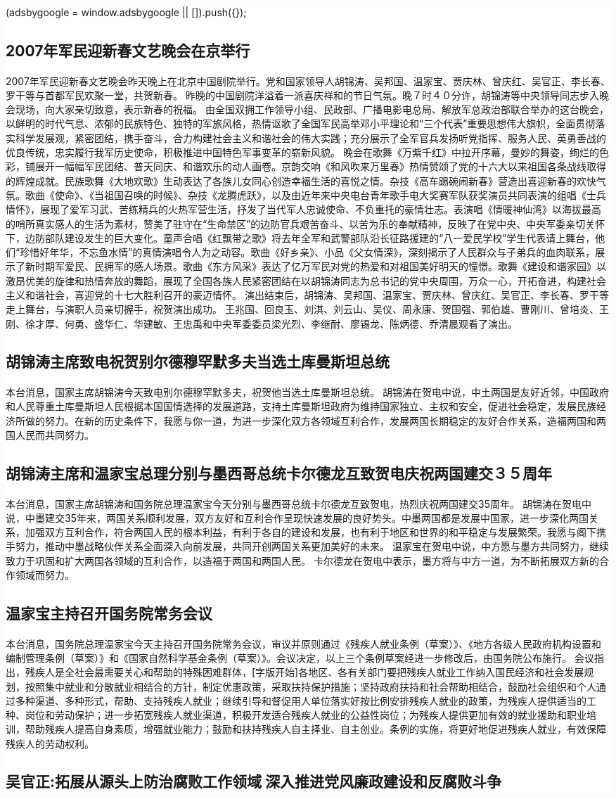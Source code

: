 


 (adsbygoogle = window.adsbygoogle || []).push({});

 
## 2007年军民迎新春文艺晚会在京举行


2007年军民迎新春文艺晚会昨天晚上在北京中国剧院举行。党和国家领导人胡锦涛、吴邦国、温家宝、贾庆林、曾庆红、吴官正、李长春、罗干等与首都军民欢聚一堂，共贺新春。
昨晚的中国剧院洋溢着一派喜庆祥和的节日气氛。晚７时４０分许，胡锦涛等中央领导同志步入晚会现场，向大家亲切致意，表示新春的祝福。
由全国双拥工作领导小组、民政部、广播电影电总局、解放军总政治部联合举办的这台晚会，以鲜明的时代气息、浓郁的民族特色、独特的军旅风格，热情讴歌了全国军民高举邓小平理论和“三个代表”重要思想伟大旗帜，全面贯彻落实科学发展观，紧密团结，携手奋斗，合力构建社会主义和谐社会的伟大实践；充分展示了全军官兵发扬听党指挥、服务人民、英勇善战的优良传统，忠实履行我军历史使命，积极推进中国特色军事变革的崭新风貌。
晚会在歌舞《万紫千红》中拉开序幕，曼妙的舞姿，绚烂的色彩，铺展开一幅幅军民团结、普天同庆、和谐欢乐的动人画卷。京韵交响《和风吹来万里春》热情赞颂了党的十六大以来祖国各条战线取得的辉煌成就。民族歌舞《大地欢歌》生动表达了各族儿女同心创造幸福生活的喜悦之情。杂技《高车踢碗闹新春》营造出喜迎新春的欢快气氛。歌曲《使命》、《当祖国召唤的时候》、杂技《龙腾虎跃》，以及由近年来中央电台青年歌手电大奖赛军队获奖演员共同表演的组唱《士兵情怀》，展现了爱军习武、苦练精兵的火热军营生活，抒发了当代军人忠诚使命、不负重托的豪情壮志。表演唱《情暖神仙湾》以海拔最高的哨所真实感人的生活为素材，赞美了驻守在“生命禁区”的边防官兵艰苦奋斗、以苦为乐的奉献精神，反映了在党中央、中央军委亲切关怀下，边防部队建设发生的巨大变化。童声合唱《红飘带之歌》将去年全军和武警部队沿长征路援建的“八一爱民学校”学生代表请上舞台，他们“珍惜好年华，不忘鱼水情”的真情演唱令人为之动容。歌曲《好乡亲》、小品《父女情深》，深刻揭示了人民群众与子弟兵的血肉联系，展示了新时期军爱民、民拥军的感人场景。歌曲《东方风采》表达了亿万军民对党的热爱和对祖国美好明天的憧憬。歌舞《建设和谐家园》以激昂优美的旋律和热情奔放的舞蹈，展现了全国各族人民紧密团结在以胡锦涛同志为总书记的党中央周围，万众一心，开拓奋进，构建社会主义和谐社会，喜迎党的十七大胜利召开的豪迈情怀。
演出结束后，胡锦涛、吴邦国、温家宝、贾庆林、曾庆红、吴官正、李长春、罗干等走上舞台，与演职人员亲切握手，祝贺演出成功。
王兆国、回良玉、刘淇、刘云山、吴仪、周永康、贺国强、郭伯雄、曹刚川、曾培炎、王刚、徐才厚、何勇、盛华仁、华建敏、王忠禹和中央军委委员梁光烈、李继耐、廖锡龙、陈炳德、乔清晨观看了演出。


## 胡锦涛主席致电祝贺别尔德穆罕默多夫当选土库曼斯坦总统


本台消息，国家主席胡锦涛今天致电别尔德穆罕默多夫，祝贺他当选土库曼斯坦总统。
胡锦涛在贺电中说，中土两国是友好近邻，中国政府和人民尊重土库曼斯坦人民根据本国国情选择的发展道路，支持土库曼斯坦政府为维持国家独立、主权和安全，促进社会稳定，发展民族经济所做的努力。在新的历史条件下，我愿与你一道，为进一步深化双方各领域互利合作，发展两国长期稳定的友好合作关系，造福两国和两国人民而共同努力。


## 胡锦涛主席和温家宝总理分别与墨西哥总统卡尔德龙互致贺电庆祝两国建交３５周年


本台消息，国家主席胡锦涛和国务院总理温家宝今天分别与墨西哥总统卡尔德龙互致贺电，热烈庆祝两国建交35周年。
胡锦涛在贺电中说，中墨建交35年来，两国关系顺利发展，双方友好和互利合作呈现快速发展的良好势头。中墨两国都是发展中国家，进一步深化两国关系，加强双方互利合作，符合两国人民的根本利益，有利于各自的建设和发展，也有利于地区和世界的和平稳定与发展繁荣。我愿与阁下携手努力，推动中墨战略伙伴关系全面深入向前发展，共同开创两国关系更加美好的未来。
温家宝在贺电中说，中方愿与墨方共同努力，继续致力于巩固和扩大两国各领域的互利合作，以造福于两国和两国人民。
卡尔德龙在贺电中表示，墨方将与中方一道，为不断拓展双方新的合作领域而努力。


## 温家宝主持召开国务院常务会议


本台消息，国务院总理温家宝今天主持召开国务院常务会议，审议并原则通过《残疾人就业条例（草案）》、《地方各级人民政府机构设置和编制管理条例（草案）》和《国家自然科学基金条例（草案）》。会议决定，以上三个条例草案经进一步修改后，由国务院公布施行。
会议指出，残疾人是全社会最需要关心和帮助的特殊困难群体，[字版开始]各地区、各有关部门要把残疾人就业工作纳入国民经济和社会发展规划，按照集中就业和分散就业相结合的方针，制定优惠政策，采取扶持保护措施；坚持政府扶持和社会帮助相结合，鼓励社会组织和个人通过多种渠道、多种形式，帮助、支持残疾人就业；继续引导和督促用人单位落实好按比例安排残疾人就业的政策，为残疾人提供适当的工种、岗位和劳动保护；进一步拓宽残疾人就业渠道，积极开发适合残疾人就业的公益性岗位；为残疾人提供更加有效的就业援助和职业培训，帮助残疾人提高自身素质，增强就业能力；鼓励和扶持残疾人自主择业、自主创业。条例的实施，将更好地促进残疾人就业，有效保障残疾人的劳动权利。


## 吴官正:拓展从源头上防治腐败工作领域 深入推进党风廉政建设和反腐败斗争
